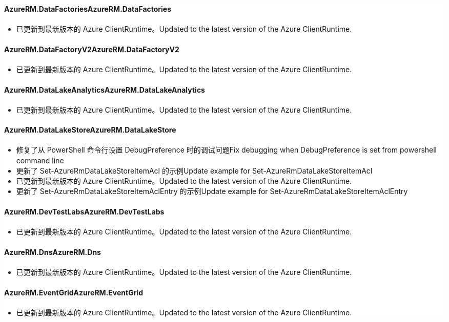 #### <a name="azurermdatafactories"></a><span data-ttu-id="a0f9a-380">AzureRM.DataFactories</span><span class="sxs-lookup"><span data-stu-id="a0f9a-380">AzureRM.DataFactories</span></span>
* <span data-ttu-id="a0f9a-381">已更新到最新版本的 Azure ClientRuntime。</span><span class="sxs-lookup"><span data-stu-id="a0f9a-381">Updated to the latest version of the Azure ClientRuntime.</span></span>

#### <a name="azurermdatafactoryv2"></a><span data-ttu-id="a0f9a-382">AzureRM.DataFactoryV2</span><span class="sxs-lookup"><span data-stu-id="a0f9a-382">AzureRM.DataFactoryV2</span></span>
* <span data-ttu-id="a0f9a-383">已更新到最新版本的 Azure ClientRuntime。</span><span class="sxs-lookup"><span data-stu-id="a0f9a-383">Updated to the latest version of the Azure ClientRuntime.</span></span>

#### <a name="azurermdatalakeanalytics"></a><span data-ttu-id="a0f9a-384">AzureRM.DataLakeAnalytics</span><span class="sxs-lookup"><span data-stu-id="a0f9a-384">AzureRM.DataLakeAnalytics</span></span>
* <span data-ttu-id="a0f9a-385">已更新到最新版本的 Azure ClientRuntime。</span><span class="sxs-lookup"><span data-stu-id="a0f9a-385">Updated to the latest version of the Azure ClientRuntime.</span></span>

#### <a name="azurermdatalakestore"></a><span data-ttu-id="a0f9a-386">AzureRM.DataLakeStore</span><span class="sxs-lookup"><span data-stu-id="a0f9a-386">AzureRM.DataLakeStore</span></span>
* <span data-ttu-id="a0f9a-387">修复了从 PowerShell 命令行设置 DebugPreference 时的调试问题</span><span class="sxs-lookup"><span data-stu-id="a0f9a-387">Fix debugging when DebugPreference is set from powershell command line</span></span>
* <span data-ttu-id="a0f9a-388">更新了 Set-AzureRmDataLakeStoreItemAcl 的示例</span><span class="sxs-lookup"><span data-stu-id="a0f9a-388">Update example for Set-AzureRmDataLakeStoreItemAcl</span></span>
* <span data-ttu-id="a0f9a-389">已更新到最新版本的 Azure ClientRuntime。</span><span class="sxs-lookup"><span data-stu-id="a0f9a-389">Updated to the latest version of the Azure ClientRuntime.</span></span>
* <span data-ttu-id="a0f9a-390">更新了 Set-AzureRmDataLakeStoreItemAclEntry 的示例</span><span class="sxs-lookup"><span data-stu-id="a0f9a-390">Update example for Set-AzureRmDataLakeStoreItemAclEntry</span></span>

#### <a name="azurermdevtestlabs"></a><span data-ttu-id="a0f9a-391">AzureRM.DevTestLabs</span><span class="sxs-lookup"><span data-stu-id="a0f9a-391">AzureRM.DevTestLabs</span></span>
* <span data-ttu-id="a0f9a-392">已更新到最新版本的 Azure ClientRuntime。</span><span class="sxs-lookup"><span data-stu-id="a0f9a-392">Updated to the latest version of the Azure ClientRuntime.</span></span>

#### <a name="azurermdns"></a><span data-ttu-id="a0f9a-393">AzureRM.Dns</span><span class="sxs-lookup"><span data-stu-id="a0f9a-393">AzureRM.Dns</span></span>
* <span data-ttu-id="a0f9a-394">已更新到最新版本的 Azure ClientRuntime。</span><span class="sxs-lookup"><span data-stu-id="a0f9a-394">Updated to the latest version of the Azure ClientRuntime.</span></span>

#### <a name="azurermeventgrid"></a><span data-ttu-id="a0f9a-395">AzureRM.EventGrid</span><span class="sxs-lookup"><span data-stu-id="a0f9a-395">AzureRM.EventGrid</span></span>
* <span data-ttu-id="a0f9a-396">已更新到最新版本的 Azure ClientRuntime。</span><span class="sxs-lookup"><span data-stu-id="a0f9a-396">Updated to the latest version of the Azure ClientRuntime.</span></span>

